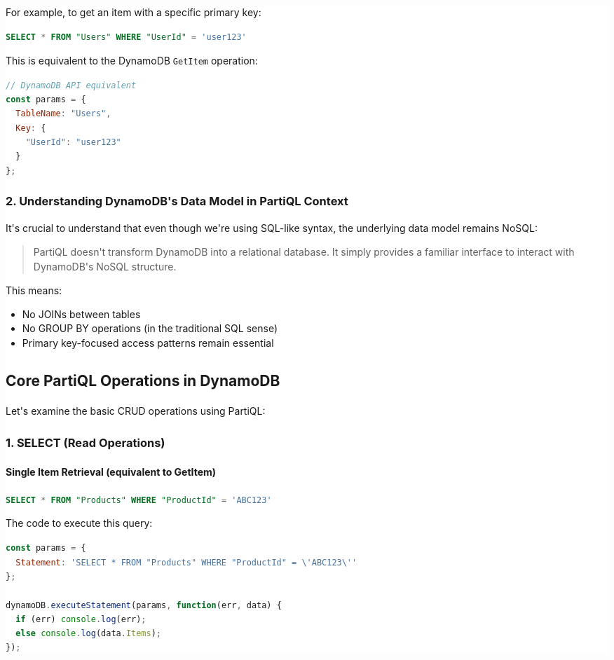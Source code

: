 For example, to get an item with a specific primary key:

```sql
SELECT * FROM "Users" WHERE "UserId" = 'user123'
```

This is equivalent to the DynamoDB `GetItem` operation:

```javascript
// DynamoDB API equivalent
const params = {
  TableName: "Users",
  Key: {
    "UserId": "user123"
  }
};
```

### 2. Understanding DynamoDB's Data Model in PartiQL Context

It's crucial to understand that even though we're using SQL-like syntax, the underlying data model remains NoSQL:

> PartiQL doesn't transform DynamoDB into a relational database. It simply provides a familiar interface to interact with DynamoDB's NoSQL structure.

This means:

* No JOINs between tables
* No GROUP BY operations (in the traditional SQL sense)
* Primary key-focused access patterns remain essential

## Core PartiQL Operations in DynamoDB

Let's examine the basic CRUD operations using PartiQL:

### 1. SELECT (Read Operations)

#### Single Item Retrieval (equivalent to GetItem)

```sql
SELECT * FROM "Products" WHERE "ProductId" = 'ABC123'
```

The code to execute this query:

```javascript
const params = {
  Statement: 'SELECT * FROM "Products" WHERE "ProductId" = \'ABC123\''
};

dynamoDB.executeStatement(params, function(err, data) {
  if (err) console.log(err);
  else console.log(data.Items);
});
```
